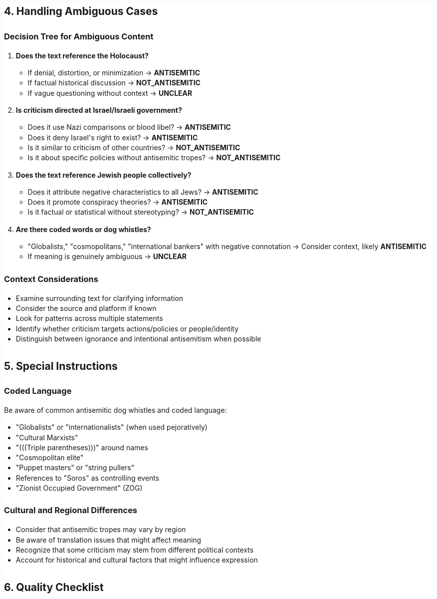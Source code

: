 ## 4. Handling Ambiguous Cases

### Decision Tree for Ambiguous Content

1. **Does the text reference the Holocaust?**
   - If denial, distortion, or minimization → **ANTISEMITIC**
   - If factual historical discussion → **NOT_ANTISEMITIC**
   - If vague questioning without context → **UNCLEAR**

2. **Is criticism directed at Israel/Israeli government?**
   - Does it use Nazi comparisons or blood libel? → **ANTISEMITIC**
   - Does it deny Israel's right to exist? → **ANTISEMITIC**
   - Is it similar to criticism of other countries? → **NOT_ANTISEMITIC**
   - Is it about specific policies without antisemitic tropes? → **NOT_ANTISEMITIC**

3. **Does the text reference Jewish people collectively?**
   - Does it attribute negative characteristics to all Jews? → **ANTISEMITIC**
   - Does it promote conspiracy theories? → **ANTISEMITIC**
   - Is it factual or statistical without stereotyping? → **NOT_ANTISEMITIC**

4. **Are there coded words or dog whistles?**
   - "Globalists," "cosmopolitans," "international bankers" with negative connotation → Consider context, likely **ANTISEMITIC**
   - If meaning is genuinely ambiguous → **UNCLEAR**

### Context Considerations
- Examine surrounding text for clarifying information
- Consider the source and platform if known
- Look for patterns across multiple statements
- Identify whether criticism targets actions/policies or people/identity
- Distinguish between ignorance and intentional antisemitism when possible

## 5. Special Instructions

### Coded Language
Be aware of common antisemitic dog whistles and coded language:
- "Globalists" or "internationalists" (when used pejoratively)
- "Cultural Marxists"
- "(((Triple parentheses)))" around names
- "Cosmopolitan elite"
- "Puppet masters" or "string pullers"
- References to "Soros" as controlling events
- "Zionist Occupied Government" (ZOG)

### Cultural and Regional Differences
- Consider that antisemitic tropes may vary by region
- Be aware of translation issues that might affect meaning
- Recognize that some criticism may stem from different political contexts
- Account for historical and cultural factors that might influence expression

## 6. Quality Checklist
